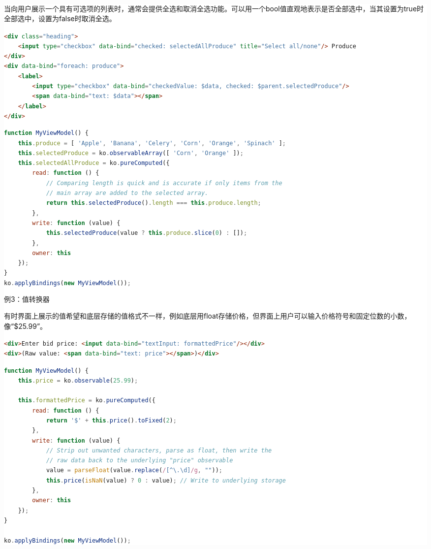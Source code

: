 当向用户展示一个具有可选项的列表时，通常会提供全选和取消全选功能。可以用一个bool值直观地表示是否全部选中，当其设置为true时全部选中，设置为false时取消全选。

```html
<div class="heading">
    <input type="checkbox" data-bind="checked: selectedAllProduce" title="Select all/none"/> Produce
</div>
<div data-bind="foreach: produce">
    <label>
        <input type="checkbox" data-bind="checkedValue: $data, checked: $parent.selectedProduce"/>
        <span data-bind="text: $data"></span>
    </label>
</div>
```
```js
function MyViewModel() {
    this.produce = [ 'Apple', 'Banana', 'Celery', 'Corn', 'Orange', 'Spinach' ];
    this.selectedProduce = ko.observableArray([ 'Corn', 'Orange' ]);
    this.selectedAllProduce = ko.pureComputed({
        read: function () {
            // Comparing length is quick and is accurate if only items from the
            // main array are added to the selected array.
            return this.selectedProduce().length === this.produce.length;
        },
        write: function (value) {
            this.selectedProduce(value ? this.produce.slice(0) : []);
        },
        owner: this
    });
}
ko.applyBindings(new MyViewModel());
```

例3：值转换器

有时界面上展示的值希望和底层存储的值格式不一样，例如底层用float存储价格，但界面上用户可以输入价格符号和固定位数的小数，像“$25.99”。

```html
<div>Enter bid price: <input data-bind="textInput: formattedPrice"/></div>
<div>(Raw value: <span data-bind="text: price"></span>)</div>
```
```js
function MyViewModel() {
    this.price = ko.observable(25.99);

    this.formattedPrice = ko.pureComputed({
        read: function () {
            return '$' + this.price().toFixed(2);
        },
        write: function (value) {
            // Strip out unwanted characters, parse as float, then write the
            // raw data back to the underlying "price" observable
            value = parseFloat(value.replace(/[^\.\d]/g, ""));
            this.price(isNaN(value) ? 0 : value); // Write to underlying storage
        },
        owner: this
    });
}

ko.applyBindings(new MyViewModel());
```
